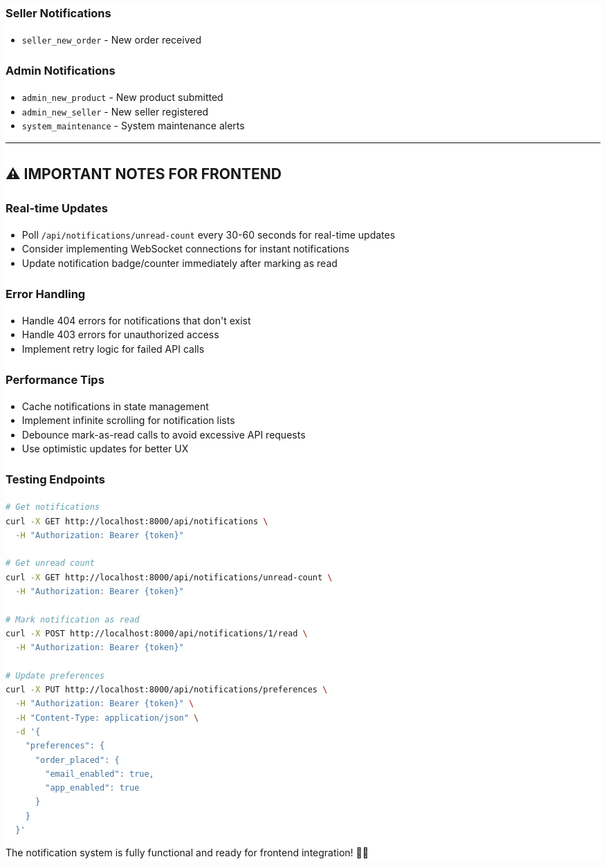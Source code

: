 ### Seller Notifications
- `seller_new_order` - New order received

### Admin Notifications
- `admin_new_product` - New product submitted
- `admin_new_seller` - New seller registered
- `system_maintenance` - System maintenance alerts

---

## ⚠️ **IMPORTANT NOTES FOR FRONTEND**

### Real-time Updates
- Poll `/api/notifications/unread-count` every 30-60 seconds for real-time updates
- Consider implementing WebSocket connections for instant notifications
- Update notification badge/counter immediately after marking as read

### Error Handling
- Handle 404 errors for notifications that don't exist
- Handle 403 errors for unauthorized access
- Implement retry logic for failed API calls

### Performance Tips
- Cache notifications in state management
- Implement infinite scrolling for notification lists
- Debounce mark-as-read calls to avoid excessive API requests
- Use optimistic updates for better UX

### Testing Endpoints
```bash
# Get notifications
curl -X GET http://localhost:8000/api/notifications \
  -H "Authorization: Bearer {token}"

# Get unread count
curl -X GET http://localhost:8000/api/notifications/unread-count \
  -H "Authorization: Bearer {token}"

# Mark notification as read
curl -X POST http://localhost:8000/api/notifications/1/read \
  -H "Authorization: Bearer {token}"

# Update preferences
curl -X PUT http://localhost:8000/api/notifications/preferences \
  -H "Authorization: Bearer {token}" \
  -H "Content-Type: application/json" \
  -d '{
    "preferences": {
      "order_placed": {
        "email_enabled": true,
        "app_enabled": true
      }
    }
  }'
```

The notification system is fully functional and ready for frontend integration! 🔔✨
